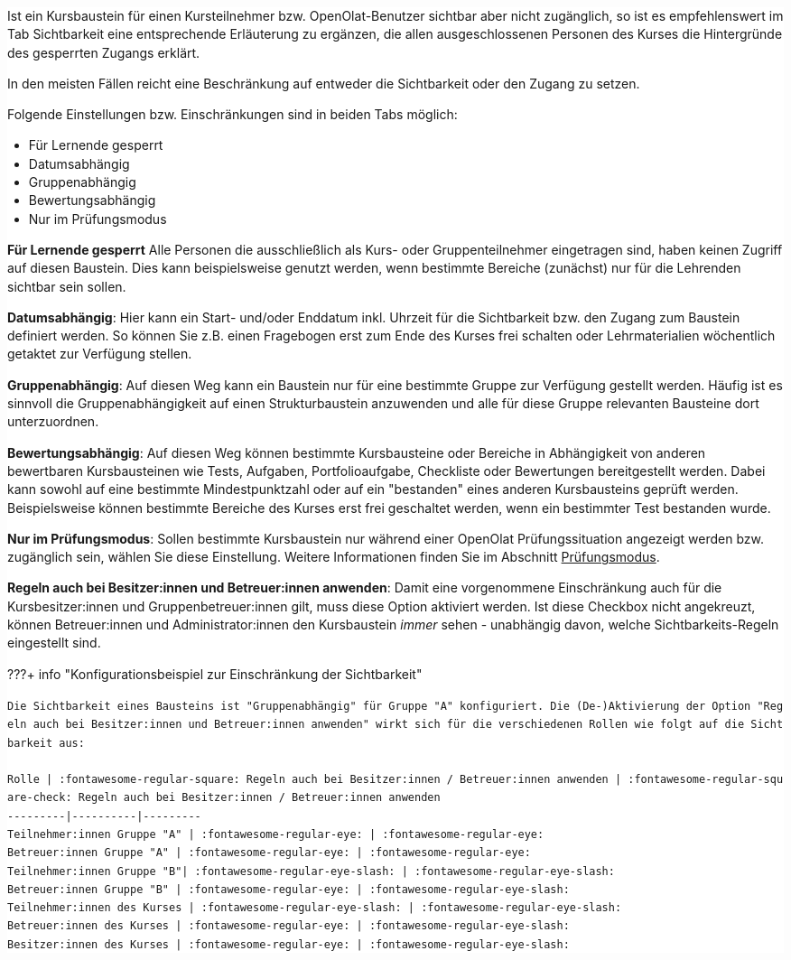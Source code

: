 Ist ein Kursbaustein für einen Kursteilnehmer bzw. OpenOlat-Benutzer sichtbar
aber nicht zugänglich, so ist es empfehlenswert im Tab Sichtbarkeit eine
entsprechende Erläuterung zu ergänzen, die allen ausgeschlossenen Personen des
Kurses die Hintergründe des gesperrten Zugangs erklärt.

In den meisten Fällen reicht eine Beschränkung auf entweder die Sichtbarkeit
oder den Zugang zu setzen.

Folgende Einstellungen bzw. Einschränkungen sind in beiden Tabs möglich:

* Für Lernende gesperrt
* Datumsabhängig
* Gruppenabhängig
* Bewertungsabhängig
* Nur im Prüfungsmodus

**Für Lernende gesperrt** Alle Personen die ausschließlich als Kurs- oder
Gruppenteilnehmer eingetragen sind, haben keinen Zugriff auf diesen Baustein.
Dies kann beispielsweise genutzt werden, wenn bestimmte Bereiche (zunächst)
nur für die Lehrenden sichtbar sein sollen.

**Datumsabhängig**: Hier kann ein Start- und/oder Enddatum inkl. Uhrzeit für
die Sichtbarkeit bzw. den Zugang zum Baustein definiert werden. So können Sie
z.B. einen Fragebogen erst zum Ende des Kurses frei schalten oder
Lehrmaterialien wöchentlich getaktet zur Verfügung stellen.

**Gruppenabhängig**: Auf diesen Weg kann ein Baustein nur für eine bestimmte
Gruppe zur Verfügung gestellt werden. Häufig ist es sinnvoll die
Gruppenabhängigkeit auf einen Strukturbaustein anzuwenden und alle für diese
Gruppe relevanten Bausteine dort unterzuordnen.

**Bewertungsabhängig**: Auf diesen Weg können bestimmte Kursbausteine oder
Bereiche in Abhängigkeit von anderen bewertbaren Kursbausteinen wie Tests,
Aufgaben, Portfolioaufgabe, Checkliste oder Bewertungen bereitgestellt werden.
Dabei kann sowohl auf eine bestimmte Mindestpunktzahl oder auf ein "bestanden"
eines anderen Kursbausteins geprüft werden. Beispielsweise können bestimmte
Bereiche des Kurses erst frei geschaltet werden, wenn ein bestimmter Test
bestanden wurde.

**Nur im Prüfungsmodus**: Sollen bestimmte Kursbaustein nur während einer
OpenOlat Prüfungssituation angezeigt werden bzw. zugänglich sein, wählen Sie
diese Einstellung. Weitere Informationen finden Sie im Abschnitt
[Prüfungsmodus](../learningresources/Assessment_mode.de.md).

**Regeln auch bei Besitzer:innen und Betreuer:innen anwenden**: Damit eine vorgenommene Einschränkung auch für die Kursbesitzer:innen und Gruppenbetreuer:innen gilt, muss diese Option aktiviert werden. Ist diese Checkbox nicht angekreuzt, können Betreuer:innen und Administrator:innen den Kursbaustein *immer* sehen - unabhängig davon, welche Sichtbarkeits-Regeln eingestellt sind.

???+ info "Konfigurationsbeispiel zur Einschränkung der Sichtbarkeit"

    Die Sichtbarkeit eines Bausteins ist "Gruppenabhängig" für Gruppe "A" konfiguriert. Die (De-)Aktivierung der Option "Regeln auch bei Besitzer:innen und Betreuer:innen anwenden" wirkt sich für die verschiedenen Rollen wie folgt auf die Sichtbarkeit aus:

    Rolle | :fontawesome-regular-square: Regeln auch bei Besitzer:innen / Betreuer:innen anwenden | :fontawesome-regular-square-check: Regeln auch bei Besitzer:innen / Betreuer:innen anwenden
    ---------|----------|---------
    Teilnehmer:innen Gruppe "A" | :fontawesome-regular-eye: | :fontawesome-regular-eye:
    Betreuer:innen Gruppe "A" | :fontawesome-regular-eye: | :fontawesome-regular-eye:
    Teilnehmer:innen Gruppe "B"| :fontawesome-regular-eye-slash: | :fontawesome-regular-eye-slash:
    Betreuer:innen Gruppe "B" | :fontawesome-regular-eye: | :fontawesome-regular-eye-slash:
    Teilnehmer:innen des Kurses | :fontawesome-regular-eye-slash: | :fontawesome-regular-eye-slash:
    Betreuer:innen des Kurses | :fontawesome-regular-eye: | :fontawesome-regular-eye-slash:
    Besitzer:innen des Kurses | :fontawesome-regular-eye: | :fontawesome-regular-eye-slash:
